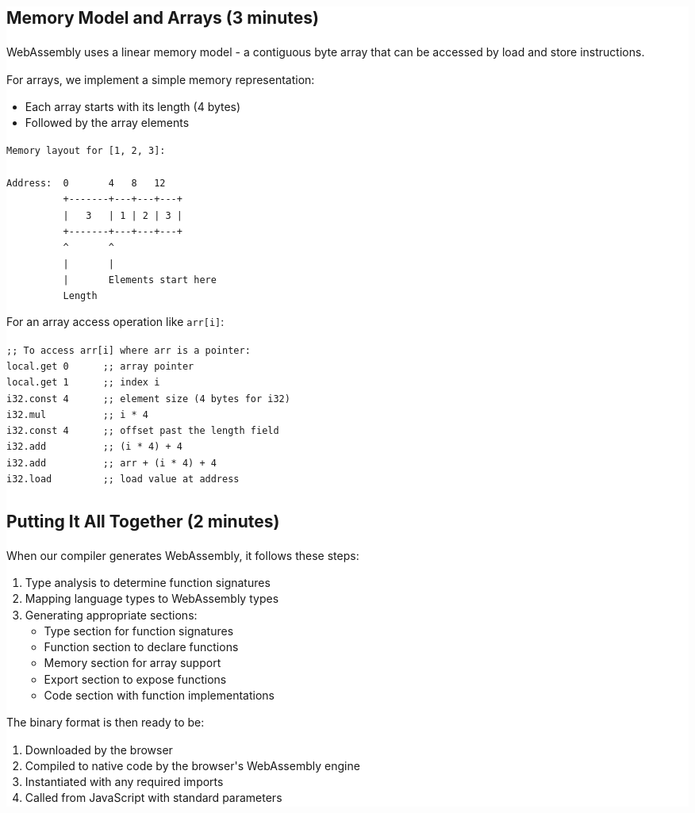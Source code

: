 ## Memory Model and Arrays (3 minutes)

WebAssembly uses a linear memory model - a contiguous byte array that can be accessed by load and store instructions.

For arrays, we implement a simple memory representation:
- Each array starts with its length (4 bytes)
- Followed by the array elements

```
Memory layout for [1, 2, 3]:

Address:  0       4   8   12
          +-------+---+---+---+
          |   3   | 1 | 2 | 3 |
          +-------+---+---+---+
          ^       ^
          |       |
          |       Elements start here
          Length
```

For an array access operation like `arr[i]`:

```
;; To access arr[i] where arr is a pointer:
local.get 0      ;; array pointer
local.get 1      ;; index i
i32.const 4      ;; element size (4 bytes for i32)
i32.mul          ;; i * 4
i32.const 4      ;; offset past the length field
i32.add          ;; (i * 4) + 4
i32.add          ;; arr + (i * 4) + 4
i32.load         ;; load value at address
```

## Putting It All Together (2 minutes)

When our compiler generates WebAssembly, it follows these steps:

1. Type analysis to determine function signatures
2. Mapping language types to WebAssembly types
3. Generating appropriate sections:
   - Type section for function signatures
   - Function section to declare functions
   - Memory section for array support
   - Export section to expose functions
   - Code section with function implementations

The binary format is then ready to be:
1. Downloaded by the browser
2. Compiled to native code by the browser's WebAssembly engine
3. Instantiated with any required imports
4. Called from JavaScript with standard parameters
